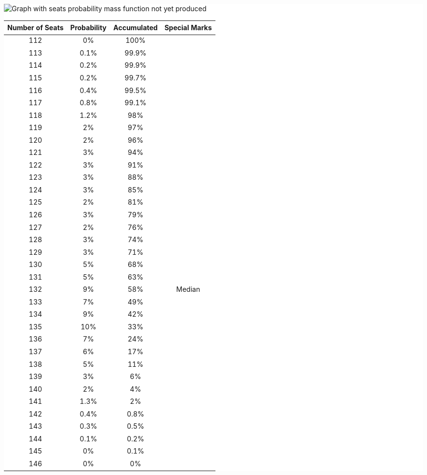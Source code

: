 ![Graph with seats probability mass function not yet produced](2019-01-30-IMAS-coalitions-seats-pmf-psd–alde.png "Seats Probability Mass Function")

| Number of Seats | Probability | Accumulated | Special Marks |
|:---------------:|:-----------:|:-----------:|:-------------:|
| 112 | 0% | 100% |  |
| 113 | 0.1% | 99.9% |  |
| 114 | 0.2% | 99.9% |  |
| 115 | 0.2% | 99.7% |  |
| 116 | 0.4% | 99.5% |  |
| 117 | 0.8% | 99.1% |  |
| 118 | 1.2% | 98% |  |
| 119 | 2% | 97% |  |
| 120 | 2% | 96% |  |
| 121 | 3% | 94% |  |
| 122 | 3% | 91% |  |
| 123 | 3% | 88% |  |
| 124 | 3% | 85% |  |
| 125 | 2% | 81% |  |
| 126 | 3% | 79% |  |
| 127 | 2% | 76% |  |
| 128 | 3% | 74% |  |
| 129 | 3% | 71% |  |
| 130 | 5% | 68% |  |
| 131 | 5% | 63% |  |
| 132 | 9% | 58% | Median |
| 133 | 7% | 49% |  |
| 134 | 9% | 42% |  |
| 135 | 10% | 33% |  |
| 136 | 7% | 24% |  |
| 137 | 6% | 17% |  |
| 138 | 5% | 11% |  |
| 139 | 3% | 6% |  |
| 140 | 2% | 4% |  |
| 141 | 1.3% | 2% |  |
| 142 | 0.4% | 0.8% |  |
| 143 | 0.3% | 0.5% |  |
| 144 | 0.1% | 0.2% |  |
| 145 | 0% | 0.1% |  |
| 146 | 0% | 0% |  |